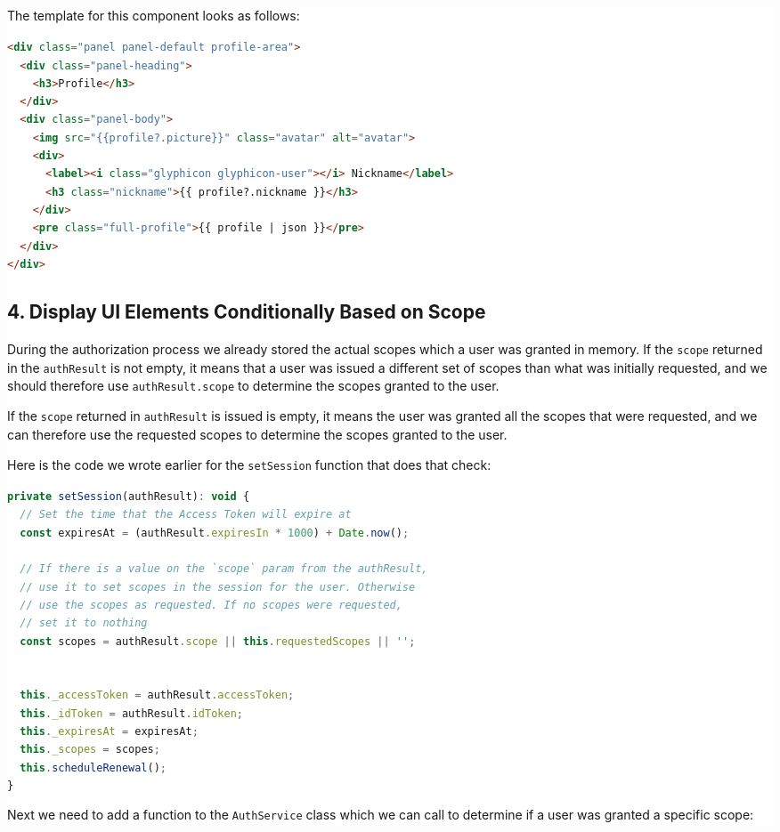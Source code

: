 The template for this component looks as follows:

```html
<div class="panel panel-default profile-area">
  <div class="panel-heading">
    <h3>Profile</h3>
  </div>
  <div class="panel-body">
    <img src="{{profile?.picture}}" class="avatar" alt="avatar">
    <div>
      <label><i class="glyphicon glyphicon-user"></i> Nickname</label>
      <h3 class="nickname">{{ profile?.nickname }}</h3>
    </div>
    <pre class="full-profile">{{ profile | json }}</pre>
  </div>
</div>
```

## 4. Display UI Elements Conditionally Based on Scope

During the authorization process we already stored the actual scopes which a user was granted in memory. If the `scope` returned in the `authResult` is not empty, it means that a user was issued a different set of scopes than what was initially requested, and we should therefore use `authResult.scope` to determine the scopes granted to the user.

If the `scope` returned in `authResult` is issued is empty, it means the user was granted all the scopes that were requested, and we can therefore use the requested scopes to determine the scopes granted to the user.

Here is the code we wrote earlier for the `setSession` function that does that check:

```js
private setSession(authResult): void {
  // Set the time that the Access Token will expire at
  const expiresAt = (authResult.expiresIn * 1000) + Date.now();
  
  // If there is a value on the `scope` param from the authResult,
  // use it to set scopes in the session for the user. Otherwise
  // use the scopes as requested. If no scopes were requested,
  // set it to nothing
  const scopes = authResult.scope || this.requestedScopes || '';


  this._accessToken = authResult.accessToken;
  this._idToken = authResult.idToken;
  this._expiresAt = expiresAt;
  this._scopes = scopes;
  this.scheduleRenewal();
}
```

Next we need to add a function to the `AuthService` class which we can call to determine if a user was granted a specific scope:
